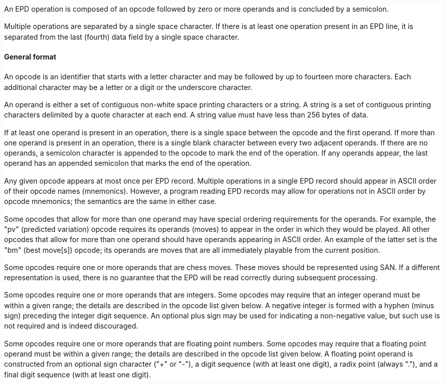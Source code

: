 An EPD operation is composed of an opcode followed by zero or more operands and
is concluded by a semicolon.

Multiple operations are separated by a single space character.  If there is at
least one operation present in an EPD line, it is separated from the last
(fourth) data field by a single space character.


#### General format

An opcode is an identifier that starts with a letter character and may be
followed by up to fourteen more characters.  Each additional character may be a
letter or a digit or the underscore character.

An operand is either a set of contiguous non-white space printing characters or
a string.  A string is a set of contiguous printing characters delimited by a
quote character at each end.  A string value must have less than 256 bytes of
data.

If at least one operand is present in an operation, there is a single space
between the opcode and the first operand.  If more than one operand is present
in an operation, there is a single blank character between every two adjacent
operands.  If there are no operands, a semicolon character is appended to the
opcode to mark the end of the operation.  If any operands appear, the last
operand has an appended semicolon that marks the end of the operation.

Any given opcode appears at most once per EPD record.  Multiple operations in a
single EPD record should appear in ASCII order of their opcode names
(mnemonics).  However, a program reading EPD records may allow for operations
not in ASCII order by opcode mnemonics; the semantics are the same in either
case.

Some opcodes that allow for more than one operand may have special ordering
requirements for the operands.  For example, the "pv" (predicted variation)
opcode requires its operands (moves) to appear in the order in which they would
be played.  All other opcodes that allow for more than one operand should have
operands appearing in ASCII order.  An example of the latter set is the "bm"
(best move[s]) opcode; its operands are moves that are all immediately playable
from the current position.

Some opcodes require one or more operands that are chess moves.  These moves
should be represented using SAN.  If a different representation is used, there
is no guarantee that the EPD will be read correctly during subsequent
processing.

Some opcodes require one or more operands that are integers.  Some opcodes may
require that an integer operand must be within a given range; the details are
described in the opcode list given below.  A negative integer is formed with a
hyphen (minus sign) preceding the integer digit sequence.  An optional plus
sign may be used for indicating a non-negative value, but such use is not
required and is indeed discouraged.

Some opcodes require one or more operands that are floating point numbers.
Some opcodes may require that a floating point operand must be within a given
range; the details are described in the opcode list given below.  A floating
point operand is constructed from an optional sign character ("+" or "-"), a
digit sequence (with at least one digit), a radix point (always "."), and a
final digit sequence (with at least one digit).
